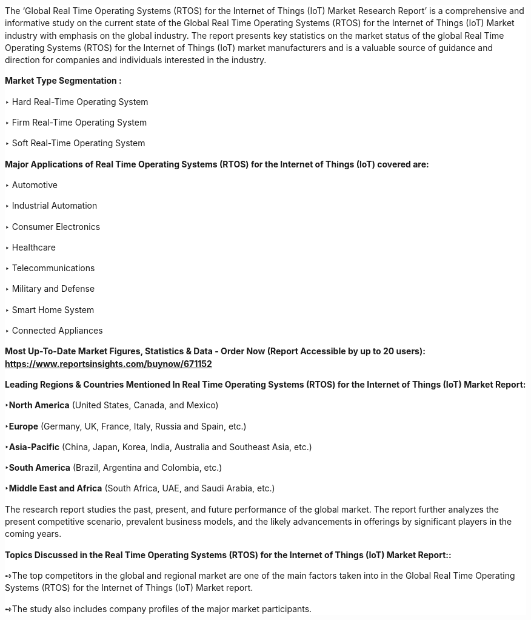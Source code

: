 The ‘Global Real Time Operating Systems (RTOS) for the Internet of Things (IoT) Market Research Report’ is a comprehensive and informative study on the current state of the Global Real Time Operating Systems (RTOS) for the Internet of Things (IoT) Market industry with emphasis on the global industry. The report presents key statistics on the market status of the global Real Time Operating Systems (RTOS) for the Internet of Things (IoT) market manufacturers and is a valuable source of guidance and direction for companies and individuals interested in the industry.

<strong>Market Type Segmentation :</strong>

‣ Hard Real-Time Operating System

‣ Firm Real-Time Operating System

‣ Soft Real-Time Operating System

<strong>Major Applications of Real Time Operating Systems (RTOS) for the Internet of Things (IoT) covered are:</strong>

‣ Automotive

‣  Industrial Automation

‣  Consumer Electronics

‣  Healthcare

‣  Telecommunications

‣  Military and Defense

‣  Smart Home System

‣  Connected Appliances

<strong>Most Up-To-Date Market Figures, Statistics & Data - Order Now (Report Accessible by up to 20 users): <a href=https://www.reportsinsights.com/buynow/671152>https://www.reportsinsights.com/buynow/671152</a></strong>

<strong>Leading Regions &amp; Countries Mentioned In Real Time Operating Systems (RTOS) for the Internet of Things (IoT) Market Report:</strong>

<strong>‣North America</strong> (United States, Canada, and Mexico)

<strong>‣Europe</strong> (Germany, UK, France, Italy, Russia and Spain, etc.)

<strong>‣Asia-Pacific</strong> (China, Japan, Korea, India, Australia and Southeast Asia, etc.)

<strong>‣South America</strong> (Brazil, Argentina and Colombia, etc.)

<strong>‣Middle East and Africa</strong> (South Africa, UAE, and Saudi Arabia, etc.)

The research report studies the past, present, and future performance of the global market. The report further analyzes the present competitive scenario, prevalent business models, and the likely advancements in offerings by significant players in the coming years.

<strong>Topics Discussed in the Real Time Operating Systems (RTOS) for the Internet of Things (IoT) Market Report::</strong>

➺The top competitors in the global and regional market are one of the main factors taken into in the Global Real Time Operating Systems (RTOS) for the Internet of Things (IoT) Market report.

➺The study also includes company profiles of the major market participants.
